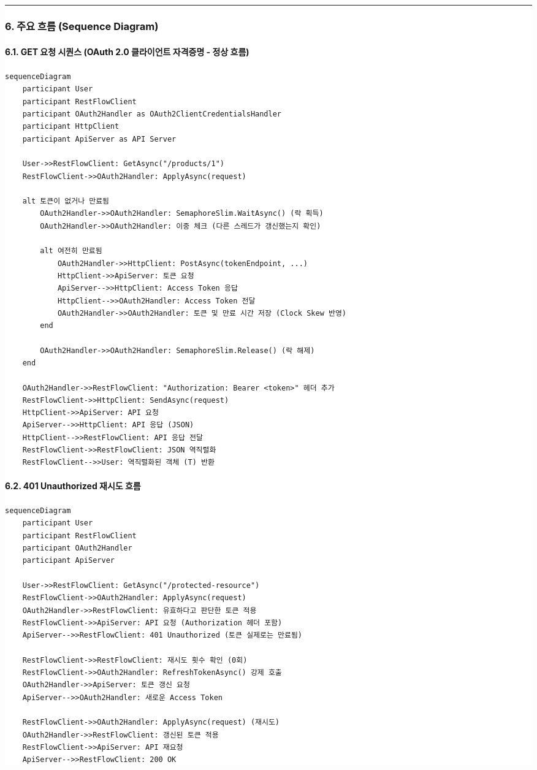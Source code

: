 -----

### 6. 주요 흐름 (Sequence Diagram)

#### 6.1. GET 요청 시퀀스 (OAuth 2.0 클라이언트 자격증명 - 정상 흐름)

```mermaid
sequenceDiagram
    participant User
    participant RestFlowClient
    participant OAuth2Handler as OAuth2ClientCredentialsHandler
    participant HttpClient
    participant ApiServer as API Server

    User->>RestFlowClient: GetAsync("/products/1")
    RestFlowClient->>OAuth2Handler: ApplyAsync(request)
    
    alt 토큰이 없거나 만료됨
        OAuth2Handler->>OAuth2Handler: SemaphoreSlim.WaitAsync() (락 획득)
        OAuth2Handler->>OAuth2Handler: 이중 체크 (다른 스레드가 갱신했는지 확인)
        
        alt 여전히 만료됨
            OAuth2Handler->>HttpClient: PostAsync(tokenEndpoint, ...)
            HttpClient->>ApiServer: 토큰 요청
            ApiServer-->>HttpClient: Access Token 응답
            HttpClient-->>OAuth2Handler: Access Token 전달
            OAuth2Handler->>OAuth2Handler: 토큰 및 만료 시간 저장 (Clock Skew 반영)
        end
        
        OAuth2Handler->>OAuth2Handler: SemaphoreSlim.Release() (락 해제)
    end

    OAuth2Handler->>RestFlowClient: "Authorization: Bearer <token>" 헤더 추가
    RestFlowClient->>HttpClient: SendAsync(request)
    HttpClient->>ApiServer: API 요청
    ApiServer-->>HttpClient: API 응답 (JSON)
    HttpClient-->>RestFlowClient: API 응답 전달
    RestFlowClient->>RestFlowClient: JSON 역직렬화
    RestFlowClient-->>User: 역직렬화된 객체 (T) 반환
```

#### 6.2. 401 Unauthorized 재시도 흐름

```mermaid
sequenceDiagram
    participant User
    participant RestFlowClient
    participant OAuth2Handler
    participant ApiServer

    User->>RestFlowClient: GetAsync("/protected-resource")
    RestFlowClient->>OAuth2Handler: ApplyAsync(request)
    OAuth2Handler->>RestFlowClient: 유효하다고 판단한 토큰 적용
    RestFlowClient->>ApiServer: API 요청 (Authorization 헤더 포함)
    ApiServer-->>RestFlowClient: 401 Unauthorized (토큰 실제로는 만료됨)
    
    RestFlowClient->>RestFlowClient: 재시도 횟수 확인 (0회)
    RestFlowClient->>OAuth2Handler: RefreshTokenAsync() 강제 호출
    OAuth2Handler->>ApiServer: 토큰 갱신 요청
    ApiServer-->>OAuth2Handler: 새로운 Access Token
    
    RestFlowClient->>OAuth2Handler: ApplyAsync(request) (재시도)
    OAuth2Handler->>RestFlowClient: 갱신된 토큰 적용
    RestFlowClient->>ApiServer: API 재요청
    ApiServer-->>RestFlowClient: 200 OK
```